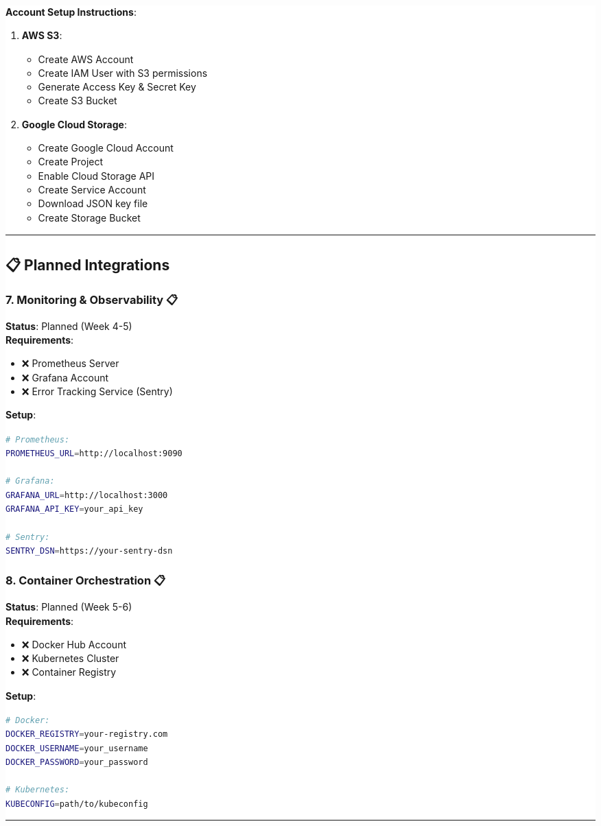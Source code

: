 **Account Setup Instructions**:
1. **AWS S3**:
   - Create AWS Account
   - Create IAM User with S3 permissions
   - Generate Access Key & Secret Key
   - Create S3 Bucket

2. **Google Cloud Storage**:
   - Create Google Cloud Account
   - Create Project
   - Enable Cloud Storage API
   - Create Service Account
   - Download JSON key file
   - Create Storage Bucket

---

## **📋 Planned Integrations**

### **7. Monitoring & Observability** 📋
**Status**: Planned (Week 4-5)  
**Requirements**:
- ❌ Prometheus Server
- ❌ Grafana Account
- ❌ Error Tracking Service (Sentry)

**Setup**:
```bash
# Prometheus:
PROMETHEUS_URL=http://localhost:9090

# Grafana:
GRAFANA_URL=http://localhost:3000
GRAFANA_API_KEY=your_api_key

# Sentry:
SENTRY_DSN=https://your-sentry-dsn
```

### **8. Container Orchestration** 📋
**Status**: Planned (Week 5-6)  
**Requirements**:
- ❌ Docker Hub Account
- ❌ Kubernetes Cluster
- ❌ Container Registry

**Setup**:
```bash
# Docker:
DOCKER_REGISTRY=your-registry.com
DOCKER_USERNAME=your_username
DOCKER_PASSWORD=your_password

# Kubernetes:
KUBECONFIG=path/to/kubeconfig
```

---